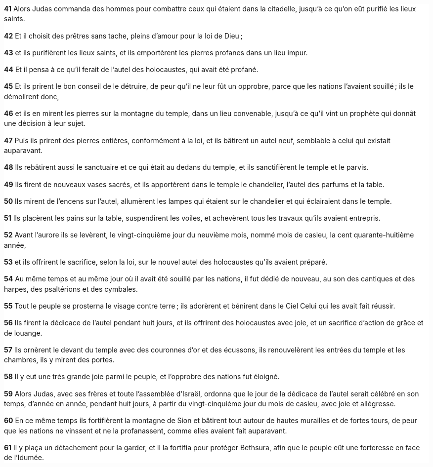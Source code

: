 **41** Alors Judas commanda des hommes pour combattre ceux qui étaient dans la citadelle, jusqu’à ce qu’on eût purifié les lieux saints.

**42** Et il choisit des prêtres sans tache, pleins d’amour pour la loi de Dieu ;

**43** et ils purifièrent les lieux saints, et ils emportèrent les pierres profanes dans un lieu impur.

**44** Et il pensa à ce qu’il ferait de l’autel des holocaustes, qui avait été profané.

**45** Et ils prirent le bon conseil de le détruire, de peur qu’il ne leur fût un opprobre, parce que les nations l’avaient souillé ; ils le démolirent donc,

**46** et ils en mirent les pierres sur la montagne du temple, dans un lieu convenable, jusqu’à ce qu’il vint un prophète qui donnât une décision à leur sujet.

**47** Puis ils prirent des pierres entières, conformément à la loi, et ils bâtirent un autel neuf, semblable à celui qui existait auparavant.

**48** Ils rebâtirent aussi le sanctuaire et ce qui était au dedans du temple, et ils sanctifièrent le temple et le parvis.

**49** Ils firent de nouveaux vases sacrés, et ils apportèrent dans le temple le chandelier, l’autel des parfums et la table.

**50** Ils mirent de l’encens sur l’autel, allumèrent les lampes qui étaient sur le chandelier et qui éclairaient dans le temple.

**51** Ils placèrent les pains sur la table, suspendirent les voiles, et achevèrent tous les travaux qu’ils avaient entrepris.

**52** Avant l’aurore ils se levèrent, le vingt-cinquième jour du neuvième mois, nommé mois de casleu, la cent quarante-huitième année,

**53** et ils offrirent le sacrifice, selon la loi, sur le nouvel autel des holocaustes qu’ils avaient préparé.

**54** Au même temps et au même jour où il avait été souillé par les nations, il fut dédié de nouveau, au son des cantiques et des harpes, des psaltérions et des cymbales.

**55** Tout le peuple se prosterna le visage contre terre ; ils adorèrent et bénirent dans le Ciel Celui qui les avait fait réussir.

**56** Ils firent la dédicace de l’autel pendant huit jours, et ils offrirent des holocaustes avec joie, et un sacrifice d’action de grâce et de louange.

**57** Ils ornèrent le devant du temple avec des couronnes d’or et des écussons, ils renouvelèrent les entrées du temple et les chambres, ils y mirent des portes.

**58** Il y eut une très grande joie parmi le peuple, et l’opprobre des nations fut éloigné.

**59** Alors Judas, avec ses frères et toute l’assemblée d’Israël, ordonna que le jour de la dédicace de l’autel serait célébré en son temps, d’année en année, pendant huit jours, à partir du vingt-cinquième jour du mois de casleu, avec joie et allégresse.

**60** En ce même temps ils fortifièrent la montagne de Sion et bâtirent tout autour de hautes murailles et de fortes tours, de peur que les nations ne vinssent et ne la profanassent, comme elles avaient fait auparavant.

**61** Il y plaça un détachement pour la garder, et il la fortifia pour protéger Bethsura, afin que le peuple eût une forteresse en face de l’Idumée.
